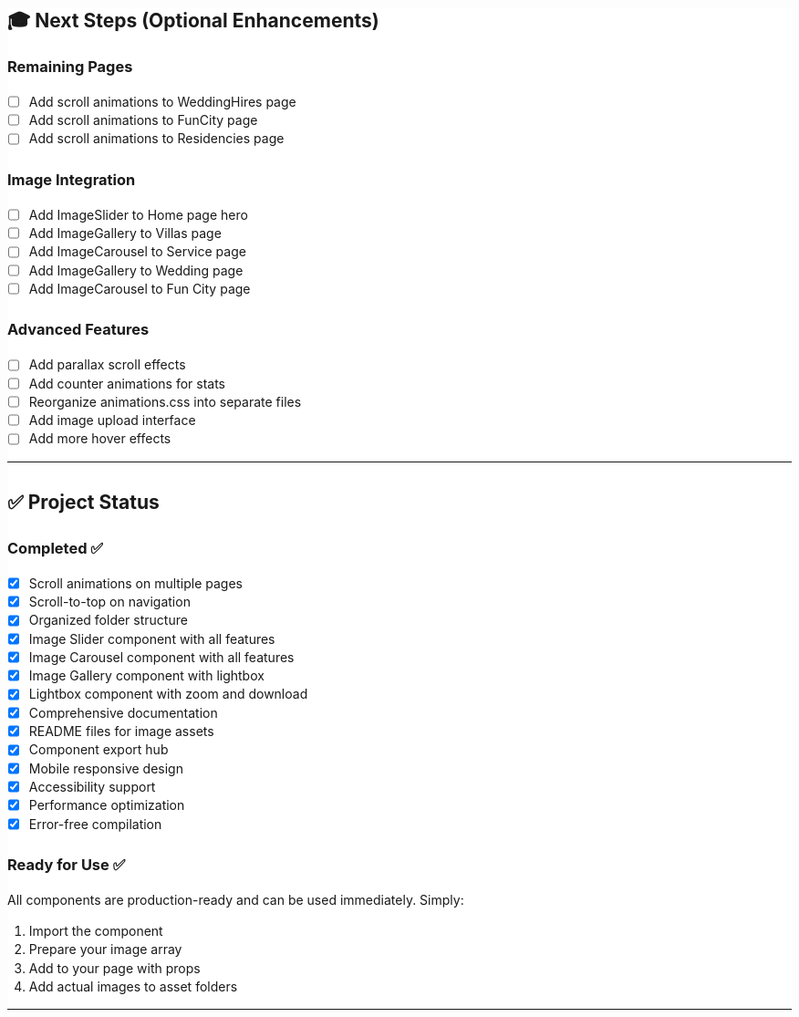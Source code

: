 
## 🎓 Next Steps (Optional Enhancements)

### Remaining Pages
- [ ] Add scroll animations to WeddingHires page
- [ ] Add scroll animations to FunCity page
- [ ] Add scroll animations to Residencies page

### Image Integration
- [ ] Add ImageSlider to Home page hero
- [ ] Add ImageGallery to Villas page
- [ ] Add ImageCarousel to Service page
- [ ] Add ImageGallery to Wedding page
- [ ] Add ImageCarousel to Fun City page

### Advanced Features
- [ ] Add parallax scroll effects
- [ ] Add counter animations for stats
- [ ] Reorganize animations.css into separate files
- [ ] Add image upload interface
- [ ] Add more hover effects

---

## ✅ Project Status

### Completed ✅
- [x] Scroll animations on multiple pages
- [x] Scroll-to-top on navigation
- [x] Organized folder structure
- [x] Image Slider component with all features
- [x] Image Carousel component with all features
- [x] Image Gallery component with lightbox
- [x] Lightbox component with zoom and download
- [x] Comprehensive documentation
- [x] README files for image assets
- [x] Component export hub
- [x] Mobile responsive design
- [x] Accessibility support
- [x] Performance optimization
- [x] Error-free compilation

### Ready for Use ✅
All components are production-ready and can be used immediately. Simply:
1. Import the component
2. Prepare your image array
3. Add to your page with props
4. Add actual images to asset folders

---